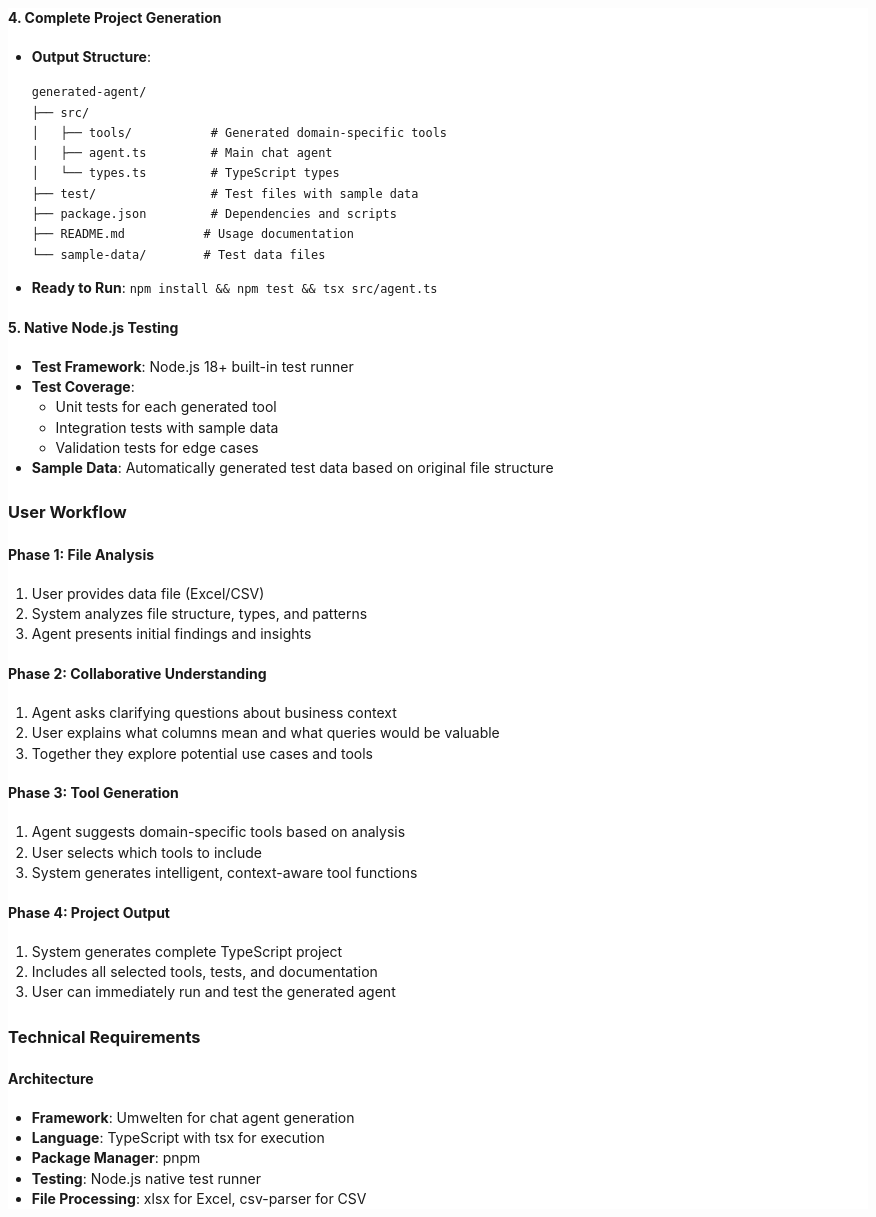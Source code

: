 #### 4. Complete Project Generation
- **Output Structure**:
  ```
  generated-agent/
  ├── src/
  │   ├── tools/           # Generated domain-specific tools
  │   ├── agent.ts         # Main chat agent
  │   └── types.ts         # TypeScript types
  ├── test/                # Test files with sample data
  ├── package.json         # Dependencies and scripts
  ├── README.md           # Usage documentation
  └── sample-data/        # Test data files
  ```
- **Ready to Run**: `npm install && npm test && tsx src/agent.ts`

#### 5. Native Node.js Testing
- **Test Framework**: Node.js 18+ built-in test runner
- **Test Coverage**:
  - Unit tests for each generated tool
  - Integration tests with sample data
  - Validation tests for edge cases
- **Sample Data**: Automatically generated test data based on original file structure

### User Workflow

#### Phase 1: File Analysis
1. User provides data file (Excel/CSV)
2. System analyzes file structure, types, and patterns
3. Agent presents initial findings and insights

#### Phase 2: Collaborative Understanding
1. Agent asks clarifying questions about business context
2. User explains what columns mean and what queries would be valuable
3. Together they explore potential use cases and tools

#### Phase 3: Tool Generation
1. Agent suggests domain-specific tools based on analysis
2. User selects which tools to include
3. System generates intelligent, context-aware tool functions

#### Phase 4: Project Output
1. System generates complete TypeScript project
2. Includes all selected tools, tests, and documentation
3. User can immediately run and test the generated agent

### Technical Requirements

#### Architecture
- **Framework**: Umwelten for chat agent generation
- **Language**: TypeScript with tsx for execution
- **Package Manager**: pnpm
- **Testing**: Node.js native test runner
- **File Processing**: xlsx for Excel, csv-parser for CSV
